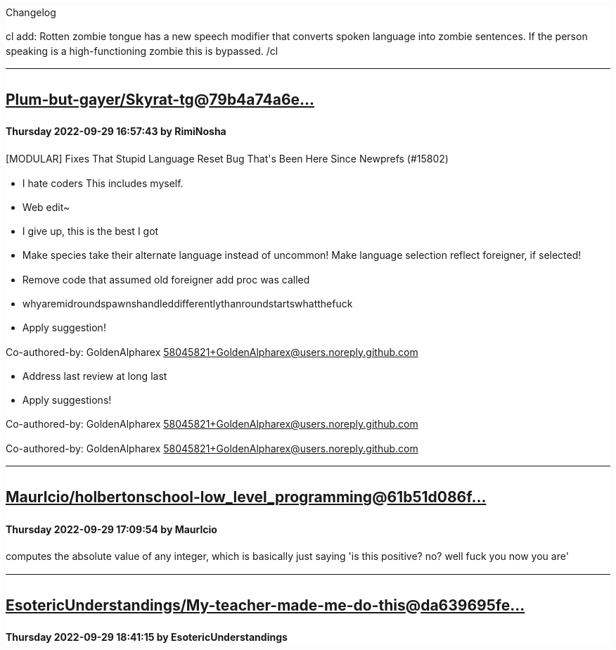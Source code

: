 Changelog

cl
add: Rotten zombie tongue has a new speech modifier that converts spoken language into zombie sentences. If the person speaking is a high-functioning zombie this is bypassed.
/cl

---
## [Plum-but-gayer/Skyrat-tg](https://github.com/Plum-but-gayer/Skyrat-tg)@[79b4a74a6e...](https://github.com/Plum-but-gayer/Skyrat-tg/commit/79b4a74a6e6f13128779f88cb784ecb1e5989524)
#### Thursday 2022-09-29 16:57:43 by RimiNosha

[MODULAR] Fixes That Stupid Language Reset Bug That's Been Here Since Newprefs (#15802)

* I hate coders
This includes myself.

* Web edit~

* I give up, this is the best I got

* Make species take their alternate language instead of uncommon! Make language selection reflect foreigner, if selected!

* Remove code that assumed old foreigner add proc was called

* whyaremidroundspawnshandleddifferentlythanroundstartswhatthefuck

* Apply suggestion!

Co-authored-by: GoldenAlpharex <58045821+GoldenAlpharex@users.noreply.github.com>

* Address last review at long last

* Apply suggestions!

Co-authored-by: GoldenAlpharex <58045821+GoldenAlpharex@users.noreply.github.com>

Co-authored-by: GoldenAlpharex <58045821+GoldenAlpharex@users.noreply.github.com>

---
## [Maurlcio/holbertonschool-low_level_programming](https://github.com/Maurlcio/holbertonschool-low_level_programming)@[61b51d086f...](https://github.com/Maurlcio/holbertonschool-low_level_programming/commit/61b51d086f731b2d4fe8ac9a43bf60e49edb0a13)
#### Thursday 2022-09-29 17:09:54 by Maurlcio

computes the absolute value of any integer, which is basically just saying 'is this positive? no? well fuck you now you are'

---
## [EsotericUnderstandings/My-teacher-made-me-do-this](https://github.com/EsotericUnderstandings/My-teacher-made-me-do-this)@[da639695fe...](https://github.com/EsotericUnderstandings/My-teacher-made-me-do-this/commit/da639695feadbee728f2b0d251c934ba6352b322)
#### Thursday 2022-09-29 18:41:15 by EsotericUnderstandings


[1]:  https://lore.kernel.org/lkml/20181029221037.87724-1-dancol@google.com/
[2]:  https://lore.kernel.org/lkml/874lbtjvtd.fsf@oldenburg2.str.redhat.com/
[3]:  https://lore.kernel.org/lkml/20181204132604.aspfupwjgjx6fhva@brauner.io/
[4]:  https://lore.kernel.org/lkml/20181203180224.fkvw4kajtbvru2ku@brauner.io/
[5]:  https://lore.kernel.org/lkml/20181121213946.GA10795@mail.hallyn.com/
[6]:  https://lore.kernel.org/lkml/20181120103111.etlqp7zop34v6nv4@brauner.io/
[7]:  https://lore.kernel.org/lkml/36323361-90BD-41AF-AB5B-EE0D7BA02C21@amacapital.net/
[8]:  https://lore.kernel.org/lkml/87tvjxp8pc.fsf@xmission.com/
[9]:  https://asciinema.org/a/IQjuCHew6bnq1cr78yuMv16cy
[11]: https://lore.kernel.org/lkml/F53D6D38-3521-4C20-9034-5AF447DF62FF@amacapital.net/
[12]: https://lore.kernel.org/lkml/87zhtjn8ck.fsf@xmission.com/
[13]: https://lore.kernel.org/lkml/871s6u9z6u.fsf@xmission.com/
[14]: https://lore.kernel.org/lkml/20181206231742.xxi4ghn24z4h2qki@brauner.io/
[15]: https://lore.kernel.org/lkml/20181207003124.GA11160@mail.hallyn.com/
[16]: https://lore.kernel.org/lkml/20181207015423.4miorx43l3qhppfz@brauner.io/
[17]: https://lore.kernel.org/lkml/CAGXu5jL8PciZAXvOvCeCU3wKUEB_dU-O3q0tDw4uB_ojMvDEew@mail.gmail.com/
[18]: https://lore.kernel.org/lkml/20181206222746.GB9224@mail.hallyn.com/
[19]: https://lore.kernel.org/lkml/20181208054059.19813-1-christian@brauner.io/
[20]: https://lore.kernel.org/lkml/8736rebl9s.fsf@oldenburg.str.redhat.com/
[21]: https://lore.kernel.org/lkml/20181228152012.dbf0508c2508138efc5f2bbe@linux-foundation.org/
[22]: https://lore.kernel.org/lkml/20181228233725.722tdfgijxcssg76@brauner.io/
[23]: https://lwn.net/Articles/773459/
[24]: https://lore.kernel.org/lkml/8736rebl9s.fsf@oldenburg.str.redhat.com/
[25]: https://lore.kernel.org/lkml/CAK8P3a0ej9NcJM8wXNPbcGUyOUZYX+VLoDFdbenW3s3114oQZw@mail.gmail.com/
[^1]: Verified on readline 8.1 sources. However it worth to note that
[^2]: There is a good article about pitfalls on this road: [2]. It is
[1]: https://metacpan.org/dist/AnyEvent-ReadLine-Gnu/source/Gnu.pm
[2]: https://tbrindus.ca/correct-ld-preload-hooking-libc/